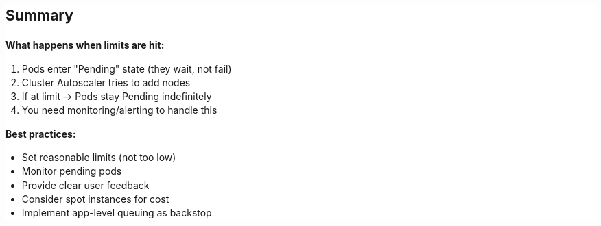 ## Summary

**What happens when limits are hit:**
1. Pods enter "Pending" state (they wait, not fail)
2. Cluster Autoscaler tries to add nodes
3. If at limit → Pods stay Pending indefinitely
4. You need monitoring/alerting to handle this

**Best practices:**
- Set reasonable limits (not too low)
- Monitor pending pods
- Provide clear user feedback
- Consider spot instances for cost
- Implement app-level queuing as backstop